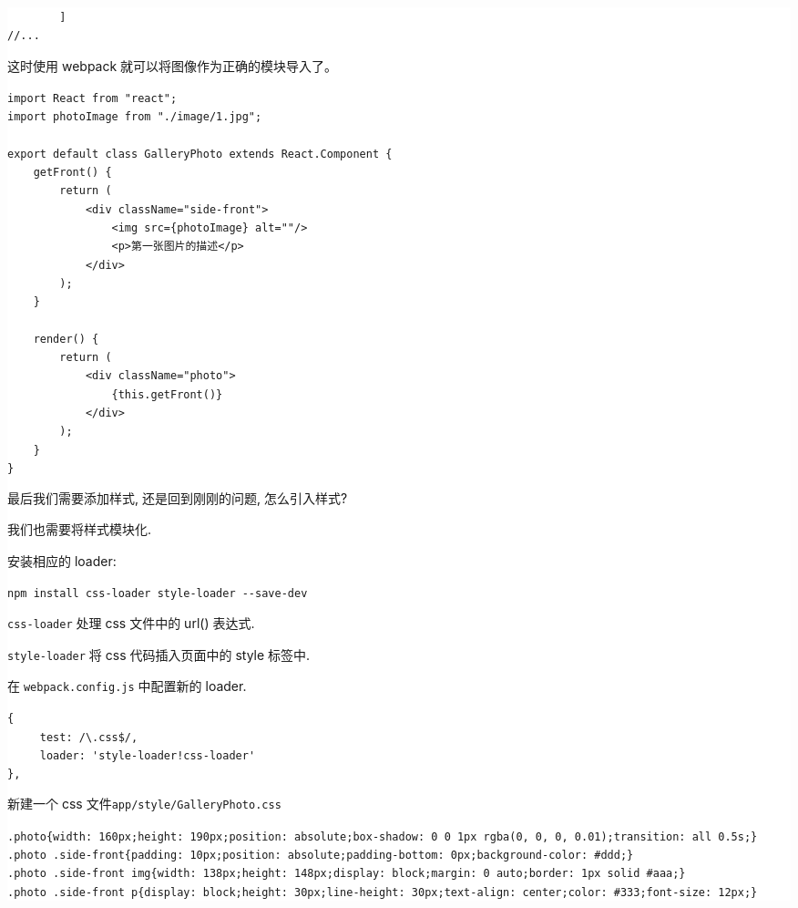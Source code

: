 ```
		]
//...
```

这时使用 webpack 就可以将图像作为正确的模块导入了。

```
import React from "react";
import photoImage from "./image/1.jpg";

export default class GalleryPhoto extends React.Component {
	getFront() {
		return (
			<div className="side-front">
				<img src={photoImage} alt=""/>
				<p>第一张图片的描述</p>
			</div>
		);
	}

	render() {
		return (
			<div className="photo">
				{this.getFront()}
			</div>
		);
	}
}
```

最后我们需要添加样式, 还是回到刚刚的问题, 怎么引入样式?

我们也需要将样式模块化.

安装相应的 loader:

```
npm install css-loader style-loader --save-dev
```
`css-loader` 处理 css 文件中的 url() 表达式.

`style-loader` 将 css 代码插入页面中的 style 标签中.

在 `webpack.config.js` 中配置新的 loader.

```
{
	 test: /\.css$/,
	 loader: 'style-loader!css-loader'
},
```

新建一个 css 文件`app/style/GalleryPhoto.css`

```
.photo{width: 160px;height: 190px;position: absolute;box-shadow: 0 0 1px rgba(0, 0, 0, 0.01);transition: all 0.5s;}
.photo .side-front{padding: 10px;position: absolute;padding-bottom: 0px;background-color: #ddd;}
.photo .side-front img{width: 138px;height: 148px;display: block;margin: 0 auto;border: 1px solid #aaa;}
.photo .side-front p{display: block;height: 30px;line-height: 30px;text-align: center;color: #333;font-size: 12px;}

```
